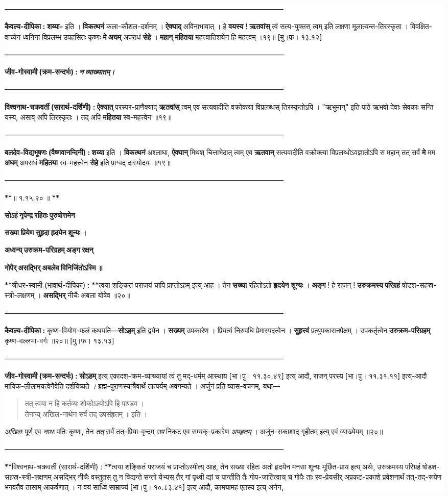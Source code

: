 ———————————————————————————————————————

**कैवल्य-दीपिका :** **शय्या-** इति । **विकत्थनं** कला-कौशल-दर्शनम् । **ऐक्याद्** अविनाभावात् । हे **वयस्य** ! **ऋतवांस्** त्वं सत्य-युक्तस् त्वम् इति लक्षणा मूलात्यन्त-तिरस्कृता । विवक्षित-वाच्येन ध्वनिना विप्रलम्भ उपहसितः कृष्णः **मे अघम्** अपराधं **सेहे** । **महान्** **महितया** महत्त्वातिशयेन हि महत्त्वम् ।१९॥ [मु।फ। १३.१२]

———————————————————————————————————————

**जीव-गोस्वामी (क्रम-सन्दर्भः) : _न व्याख्यातम्।_**

———————————————————————————————————————

**विश्वनाथ-चक्रवर्ती (सारार्थ-दर्शिणी) : ऐक्यात्** परस्पर-प्राणैक्याद् **ऋतवांस्** त्वम् एव सत्यवादीति वक्रोक्त्या विप्रलब्धस् तिरस्कृतोऽपि । "ऋभुमान्" इति पाठे ऋभवो देवाः सेवकाः सन्ति यस्य, असाव् अपि तिरस्कृतः । तद् अपि **महितया** स्व-महत्त्वेन ॥१९॥

———————————————————————————————————————

**बलदेव-विद्यभूषणः (वैष्णवानन्दिनी) : शय्या** इति । **विकत्थनं** अश्लाघा, **ऐक्यान्** मिथश् चित्ताभेदात् त्वम् एव **ऋतवान्** सत्यवादीति वक्रोक्त्या विप्रलब्धोऽवज्ञातोऽपि स महान् तत् सर्वं **मे** मम **अघम्** अपराधं **महितया** स्व-महत्त्वेन **सेहे** इति प्राग्वद् दास्योदयः ॥१९॥

———————————————————————————————————————

**॥ १.१५.२० ॥ **

**सोऽहं नृपेन्द्र रहितः पुरुषोत्तमेन**

**सख्या प्रियेण सुहृदा हृदयेन शून्यः ।**

**अध्वन्य् उरुक्रम-परिग्रहम् अङ्ग रक्षन्**

**गोपैर् असद्भिर् अबलेव विनिर्जितोऽस्मि ॥**

**श्रीधर-स्वामी (भावार्थ-दीपिका) : **त्वया शङ्कितं पराजयं चापि प्राप्तोऽहम् इत्य् आह । तेन **सख्या** रहितोऽतो **हृदयेन** **शून्यः** । **अङ्ग** ! हे राजन् ! **उरुक्रमस्य परिग्रहं** षोडश-सहस्र-स्त्री-लक्षणम् । **असद्भिर्** नीचैः अबला योषेव ॥२०॥

———————————————————————————————————————

**कैवल्य-दीपिका :** कृष्ण-वियोग-फलं कथयति—**सोऽहम्** इति द्वयेन । **सख्यम्** उपकारेण । प्रियत्वं निरुपधि प्रेमास्पदत्वेन । **सुहृत्त्वं** प्रत्युपकारानपेक्षम् । उपकर्तृत्वेन **उरुक्रम-परिग्रहम्** कृष्ण-वल्लभा-वर्गः ॥२०॥ [मु।फ। १३.१३]

———————————————————————————————————————

**जीव-गोस्वामी (क्रम-सन्दर्भः) : सोऽहम्** इत्य् एकादश-क्रम-व्याख्यायां त्वं तु मद्-धर्मम् आस्थाय [भा।पु। ११.३०.४९] इत्य् आदौ, राजन् परस्य [भा।पु। ११.३१.११] इत्य्-आदौ मायिक-लीलामयत्वेनैवेति दर्शयिष्यते _।_ ब्रह्म-पुराणस्यात्रैवार्थे तात्पर्यम् अवगम्यते । अर्जुनं प्रति व्यास-वचनम्, यथा—


> तत् त्वया न हि कर्तव्यः शोकोऽल्पोऽपि हि पाण्डव ।  
> तेनाप्य् अखिल-नाथेन सर्वं तद् उपसंहृतम् ॥ इति ।

_अखिलः_ पूर्ण एव _नाथः_ पतिः कृष्णः, तेन _तत्_ सर्वं तत्-प्रिया-वृन्दम् _उप_ निकट एव सम्यक्-प्रकारेण _अपहृतम्_ । अर्जुन-सकाशाद् गृहीतम् इत्य् एवं व्याख्येयम् ॥२०॥

———————————————————————————————————————

**विश्वनाथ-चक्रवर्ती (सारार्थ-दर्शिणी) : **त्वया शङ्कितं पराजयं च प्राप्तोऽस्मीत्य् आह, तेन सख्या रहितः अतो हृदयेन मनसा शून्यः मूर्छित-प्राय इत्य् अर्थः, उरुक्रमस्य परिग्रहं षोडश-सहस्र-स्त्री-लक्षणम् असद्भिर् नीचैः वस्तुतस् तु न विद्यन्ते सन्तो येभ्यस् तैर् गां पृथ्वी द्यां च पान्तीति तैः गोप-जातित्वाच् च गोपैः ताः स्व-प्रेयसीर् अप्रकट-प्रकाशे प्रवेशनार्थं तत्-तद्-रूपेण भगवतैव तासाम् आकर्षणात् । न वयं साध्वि साम्राज्यं [भा।पु। १०.८३.४१] इत्य् आदौ, कामयामह एतस्य इत्य् अनेन, 
